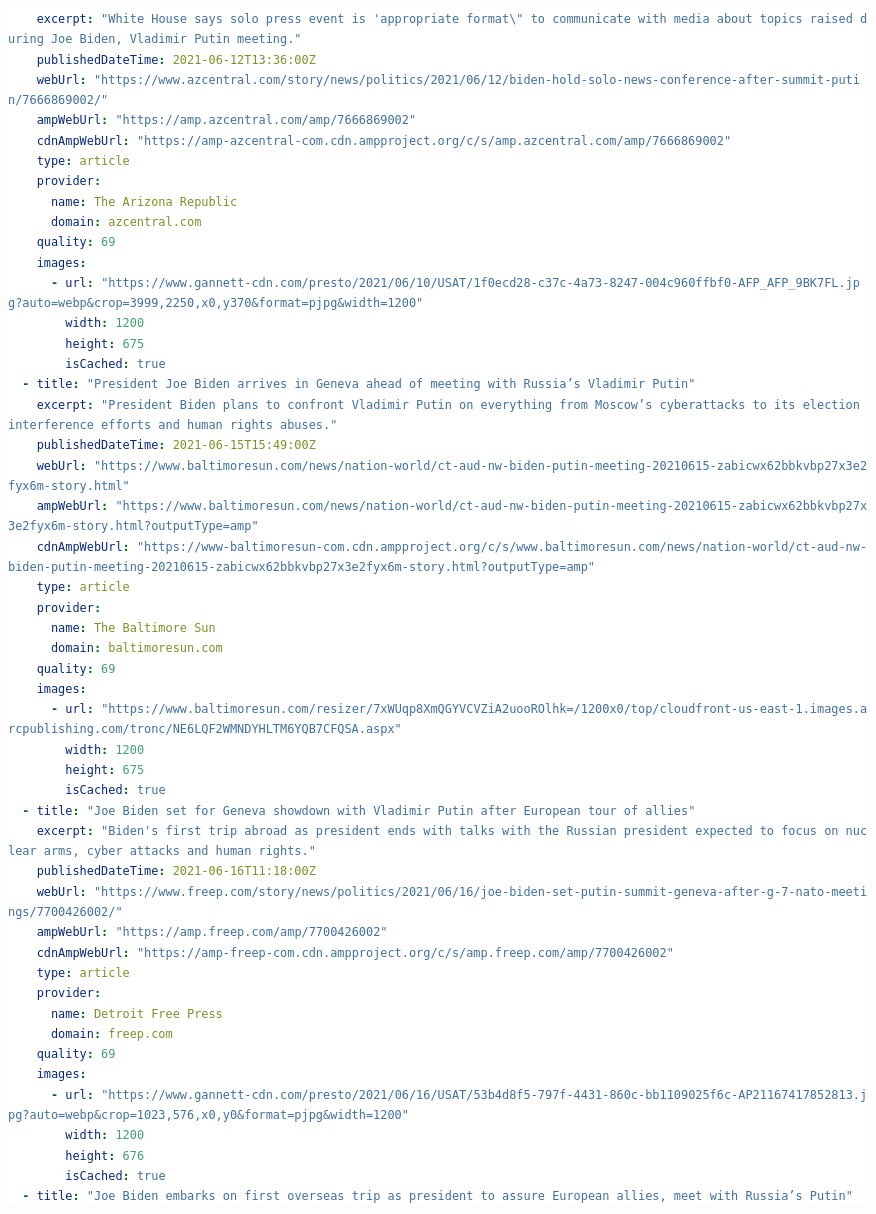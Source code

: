 ```yaml
    excerpt: "White House says solo press event is 'appropriate format\" to communicate with media about topics raised during Joe Biden, Vladimir Putin meeting."
    publishedDateTime: 2021-06-12T13:36:00Z
    webUrl: "https://www.azcentral.com/story/news/politics/2021/06/12/biden-hold-solo-news-conference-after-summit-putin/7666869002/"
    ampWebUrl: "https://amp.azcentral.com/amp/7666869002"
    cdnAmpWebUrl: "https://amp-azcentral-com.cdn.ampproject.org/c/s/amp.azcentral.com/amp/7666869002"
    type: article
    provider:
      name: The Arizona Republic
      domain: azcentral.com
    quality: 69
    images:
      - url: "https://www.gannett-cdn.com/presto/2021/06/10/USAT/1f0ecd28-c37c-4a73-8247-004c960ffbf0-AFP_AFP_9BK7FL.jpg?auto=webp&crop=3999,2250,x0,y370&format=pjpg&width=1200"
        width: 1200
        height: 675
        isCached: true
  - title: "President Joe Biden arrives in Geneva ahead of meeting with Russia’s Vladimir Putin"
    excerpt: "President Biden plans to confront Vladimir Putin on everything from Moscow’s cyberattacks to its election interference efforts and human rights abuses."
    publishedDateTime: 2021-06-15T15:49:00Z
    webUrl: "https://www.baltimoresun.com/news/nation-world/ct-aud-nw-biden-putin-meeting-20210615-zabicwx62bbkvbp27x3e2fyx6m-story.html"
    ampWebUrl: "https://www.baltimoresun.com/news/nation-world/ct-aud-nw-biden-putin-meeting-20210615-zabicwx62bbkvbp27x3e2fyx6m-story.html?outputType=amp"
    cdnAmpWebUrl: "https://www-baltimoresun-com.cdn.ampproject.org/c/s/www.baltimoresun.com/news/nation-world/ct-aud-nw-biden-putin-meeting-20210615-zabicwx62bbkvbp27x3e2fyx6m-story.html?outputType=amp"
    type: article
    provider:
      name: The Baltimore Sun
      domain: baltimoresun.com
    quality: 69
    images:
      - url: "https://www.baltimoresun.com/resizer/7xWUqp8XmQGYVCVZiA2uooROlhk=/1200x0/top/cloudfront-us-east-1.images.arcpublishing.com/tronc/NE6LQF2WMNDYHLTM6YQB7CFQSA.aspx"
        width: 1200
        height: 675
        isCached: true
  - title: "Joe Biden set for Geneva showdown with Vladimir Putin after European tour of allies"
    excerpt: "Biden's first trip abroad as president ends with talks with the Russian president expected to focus on nuclear arms, cyber attacks and human rights."
    publishedDateTime: 2021-06-16T11:18:00Z
    webUrl: "https://www.freep.com/story/news/politics/2021/06/16/joe-biden-set-putin-summit-geneva-after-g-7-nato-meetings/7700426002/"
    ampWebUrl: "https://amp.freep.com/amp/7700426002"
    cdnAmpWebUrl: "https://amp-freep-com.cdn.ampproject.org/c/s/amp.freep.com/amp/7700426002"
    type: article
    provider:
      name: Detroit Free Press
      domain: freep.com
    quality: 69
    images:
      - url: "https://www.gannett-cdn.com/presto/2021/06/16/USAT/53b4d8f5-797f-4431-860c-bb1109025f6c-AP21167417852813.jpg?auto=webp&crop=1023,576,x0,y0&format=pjpg&width=1200"
        width: 1200
        height: 676
        isCached: true
  - title: "Joe Biden embarks on first overseas trip as president to assure European allies, meet with Russia’s Putin"
```